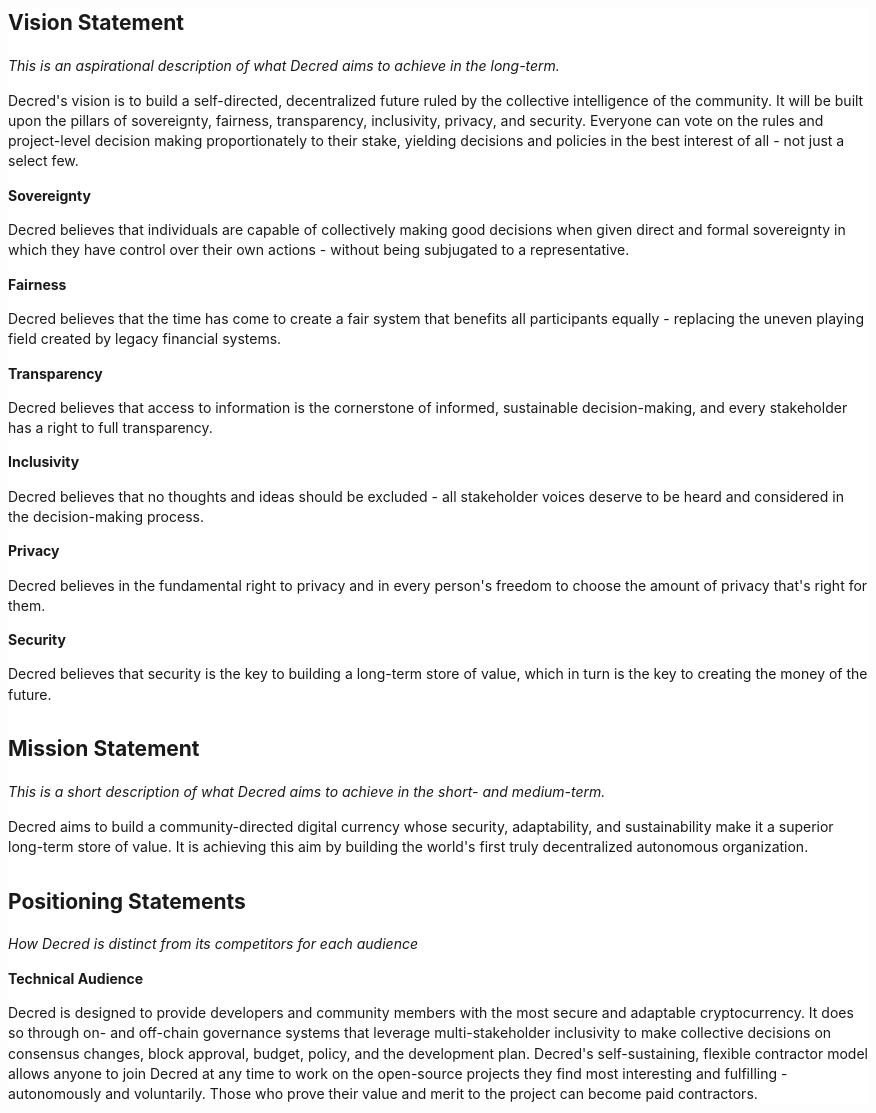 ## Vision Statement

_This is an aspirational description of what Decred aims to achieve in the long-term._

Decred's vision is to build a self-directed, decentralized future ruled by the collective intelligence of the community. It will be built upon the pillars of sovereignty, fairness, transparency, inclusivity, privacy, and security. Everyone can vote on the rules and project-level decision making proportionately to their stake, yielding decisions and policies in the best interest of all - not just a select few.

**Sovereignty**

Decred believes that individuals are capable of collectively making good decisions when given direct and formal sovereignty in which they have control over their own actions - without being subjugated to a representative.

**Fairness**

Decred believes that the time has come to create a fair system that benefits all participants equally - replacing the uneven playing field created by legacy financial systems.

**Transparency**

Decred believes that access to information is the cornerstone of informed, sustainable decision-making, and every stakeholder has a right to full transparency.

**Inclusivity**

Decred believes that no thoughts and ideas should be excluded - all stakeholder voices deserve to be heard and considered in the decision-making process.

**Privacy**

Decred believes in the fundamental right to privacy and in every person's freedom to choose the amount of privacy that's right for them.

**Security**

Decred believes that security is the key to building a long-term store of value, which in turn is the key to creating the money of the future.

## Mission Statement

_This is a short description of what Decred aims to achieve in the short- and medium-term._

Decred aims to build a community-directed digital currency whose security, adaptability, and sustainability make it a superior long-term store of value. It is achieving this aim by building the world's first truly decentralized autonomous organization.

## Positioning Statements

_How Decred is distinct from its competitors for each audience_

**Technical Audience**

Decred is designed to provide developers and community members with the most secure and adaptable cryptocurrency. It does so through on- and off-chain governance systems that leverage multi-stakeholder inclusivity to make collective decisions on consensus changes, block approval, budget, policy, and the development plan. Decred's self-sustaining, flexible contractor model allows anyone to join Decred at any time to work on the open-source projects they find most interesting and fulfilling - autonomously and voluntarily. Those who prove their value and merit to the project can become paid contractors.

